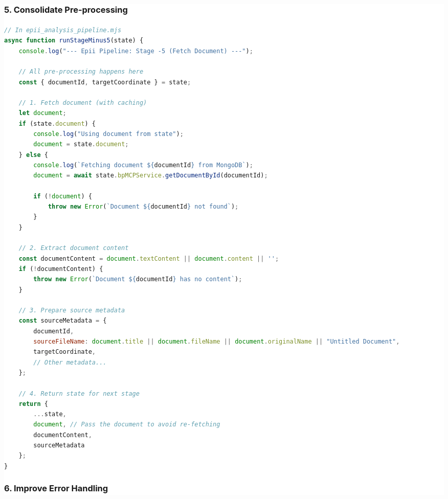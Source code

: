 ### 5. Consolidate Pre-processing

```javascript
// In epii_analysis_pipeline.mjs
async function runStageMinus5(state) {
    console.log("--- Epii Pipeline: Stage -5 (Fetch Document) ---");

    // All pre-processing happens here
    const { documentId, targetCoordinate } = state;

    // 1. Fetch document (with caching)
    let document;
    if (state.document) {
        console.log("Using document from state");
        document = state.document;
    } else {
        console.log(`Fetching document ${documentId} from MongoDB`);
        document = await state.bpMCPService.getDocumentById(documentId);

        if (!document) {
            throw new Error(`Document ${documentId} not found`);
        }
    }

    // 2. Extract document content
    const documentContent = document.textContent || document.content || '';
    if (!documentContent) {
        throw new Error(`Document ${documentId} has no content`);
    }

    // 3. Prepare source metadata
    const sourceMetadata = {
        documentId,
        sourceFileName: document.title || document.fileName || document.originalName || "Untitled Document",
        targetCoordinate,
        // Other metadata...
    };

    // 4. Return state for next stage
    return {
        ...state,
        document, // Pass the document to avoid re-fetching
        documentContent,
        sourceMetadata
    };
}
```

### 6. Improve Error Handling
